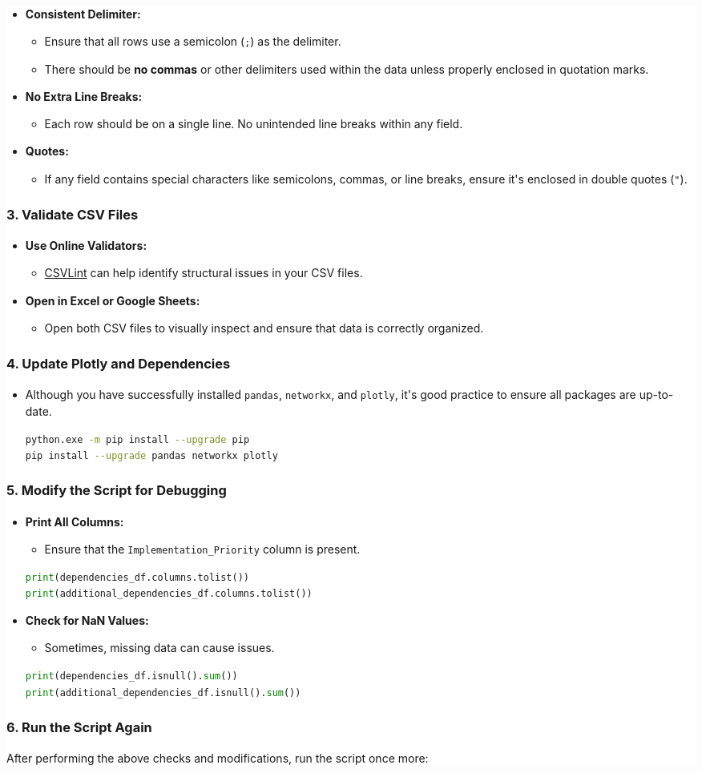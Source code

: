 - **Consistent Delimiter:**
  
  - Ensure that all rows use a semicolon (`;`) as the delimiter.
  
  - There should be **no commas** or other delimiters used within the data unless properly enclosed in quotation marks.

- **No Extra Line Breaks:**
  
  - Each row should be on a single line. No unintended line breaks within any field.

- **Quotes:**
  
  - If any field contains special characters like semicolons, commas, or line breaks, ensure it's enclosed in double quotes (`"`).

### **3. Validate CSV Files**

- **Use Online Validators:**
  
  - [CSVLint](https://csvlint.io/) can help identify structural issues in your CSV files.

- **Open in Excel or Google Sheets:**
  
  - Open both CSV files to visually inspect and ensure that data is correctly organized.

### **4. Update Plotly and Dependencies**

- Although you have successfully installed `pandas`, `networkx`, and `plotly`, it's good practice to ensure all packages are up-to-date.

  ```bash
  python.exe -m pip install --upgrade pip
  pip install --upgrade pandas networkx plotly
  ```

### **5. Modify the Script for Debugging**

- **Print All Columns:**
  
  - Ensure that the `Implementation_Priority` column is present.

  ```python
  print(dependencies_df.columns.tolist())
  print(additional_dependencies_df.columns.tolist())
  ```

- **Check for NaN Values:**
  
  - Sometimes, missing data can cause issues.

  ```python
  print(dependencies_df.isnull().sum())
  print(additional_dependencies_df.isnull().sum())
  ```

### **6. Run the Script Again**

After performing the above checks and modifications, run the script once more:
